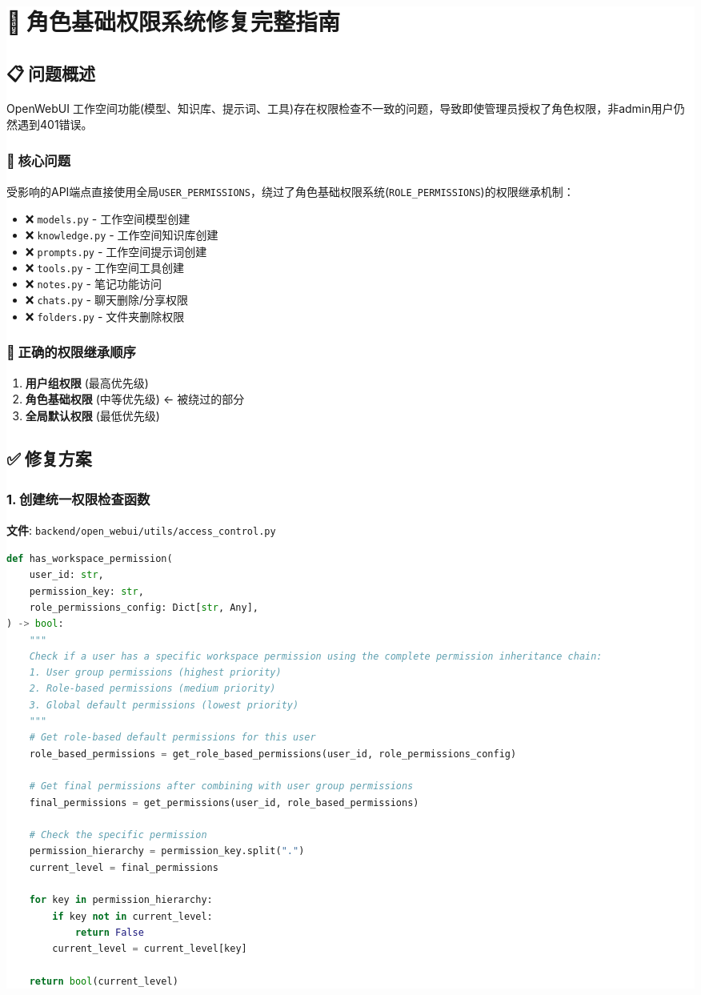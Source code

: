 # 🔧 角色基础权限系统修复完整指南

## 📋 问题概述

OpenWebUI 工作空间功能(模型、知识库、提示词、工具)存在权限检查不一致的问题，导致即使管理员授权了角色权限，非admin用户仍然遇到401错误。

### 🎯 核心问题

受影响的API端点直接使用全局`USER_PERMISSIONS`，绕过了角色基础权限系统(`ROLE_PERMISSIONS`)的权限继承机制：

- ❌ `models.py` - 工作空间模型创建
- ❌ `knowledge.py` - 工作空间知识库创建  
- ❌ `prompts.py` - 工作空间提示词创建
- ❌ `tools.py` - 工作空间工具创建
- ❌ `notes.py` - 笔记功能访问
- ❌ `chats.py` - 聊天删除/分享权限
- ❌ `folders.py` - 文件夹删除权限

### 🔄 正确的权限继承顺序

1. **用户组权限** (最高优先级)
2. **角色基础权限** (中等优先级) ← 被绕过的部分
3. **全局默认权限** (最低优先级)

## ✅ 修复方案

### 1. 创建统一权限检查函数

**文件**: `backend/open_webui/utils/access_control.py`

```python
def has_workspace_permission(
    user_id: str,
    permission_key: str,
    role_permissions_config: Dict[str, Any],
) -> bool:
    """
    Check if a user has a specific workspace permission using the complete permission inheritance chain:
    1. User group permissions (highest priority)
    2. Role-based permissions (medium priority)  
    3. Global default permissions (lowest priority)
    """
    # Get role-based default permissions for this user
    role_based_permissions = get_role_based_permissions(user_id, role_permissions_config)
    
    # Get final permissions after combining with user group permissions
    final_permissions = get_permissions(user_id, role_based_permissions)
    
    # Check the specific permission
    permission_hierarchy = permission_key.split(".")
    current_level = final_permissions
    
    for key in permission_hierarchy:
        if key not in current_level:
            return False
        current_level = current_level[key]
    
    return bool(current_level)
```
